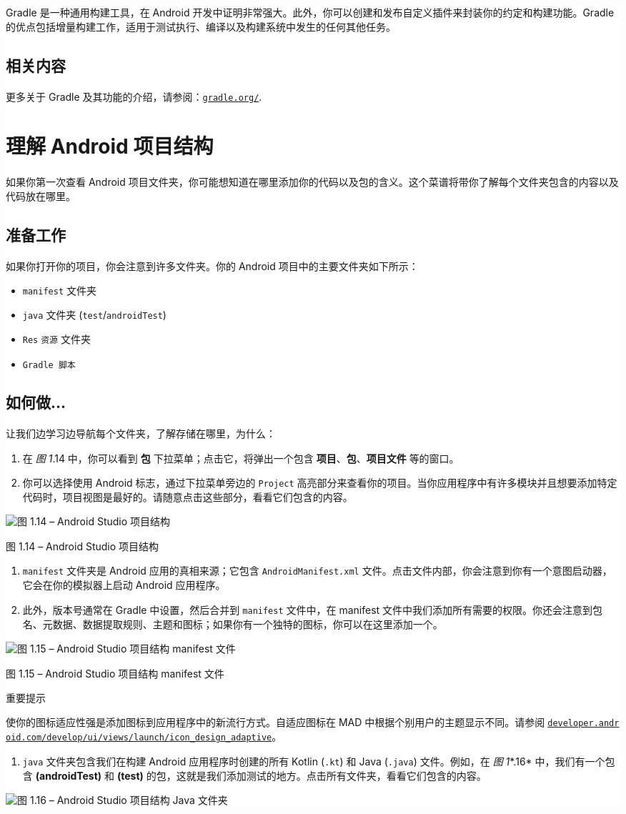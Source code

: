 Gradle 是一种通用构建工具，在 Android 开发中证明非常强大。此外，你可以创建和发布自定义插件来封装你的约定和构建功能。Gradle 的优点包括增量构建工作，适用于测试执行、编译以及构建系统中发生的任何其他任务。

## 相关内容

更多关于 Gradle 及其功能的介绍，请参阅：[`gradle.org/`](https://gradle.org/).

# 理解 Android 项目结构

如果你第一次查看 Android 项目文件夹，你可能想知道在哪里添加你的代码以及包的含义。这个菜谱将带你了解每个文件夹包含的内容以及代码放在哪里。

## 准备工作

如果你打开你的项目，你会注意到许多文件夹。你的 Android 项目中的主要文件夹如下所示：

+   `manifest` 文件夹

+   `java` 文件夹 (`test`/`androidTest`)

+   `Res` `资源` 文件夹

+   `Gradle 脚本`

## 如何做…

让我们边学习边导航每个文件夹，了解存储在哪里，为什么：

1.  在 *图 1*.14 中，你可以看到 **包** 下拉菜单；点击它，将弹出一个包含 **项目**、**包**、**项目文件** 等的窗口。

1.  你可以选择使用 Android 标志，通过下拉菜单旁边的 `Project` 高亮部分来查看你的项目。当你应用程序中有许多模块并且想要添加特定代码时，项目视图是最好的。请随意点击这些部分，看看它们包含的内容。

![图 1.14 – Android Studio 项目结构](img/B18827_01_14.jpg)

图 1.14 – Android Studio 项目结构

1.  `manifest` 文件夹是 Android 应用的真相来源；它包含 `AndroidManifest.xml` 文件。点击文件内部，你会注意到你有一个意图启动器，它会在你的模拟器上启动 Android 应用程序。

1.  此外，版本号通常在 Gradle 中设置，然后合并到 `manifest` 文件中，在 manifest 文件中我们添加所有需要的权限。你还会注意到包名、元数据、数据提取规则、主题和图标；如果你有一个独特的图标，你可以在这里添加一个。

![图 1.15 – Android Studio 项目结构 manifest 文件](img/B18827_01_15.jpg)

图 1.15 – Android Studio 项目结构 manifest 文件

重要提示

使你的图标适应性强是添加图标到应用程序中的新流行方式。自适应图标在 MAD 中根据个别用户的主题显示不同。请参阅 [`developer.android.com/develop/ui/views/launch/icon_design_adaptive`](https://developer.android.com/develop/ui/views/launch/icon_design_adaptive)。

1.  `java` 文件夹包含我们在构建 Android 应用程序时创建的所有 Kotlin (`.kt`) 和 Java (`.java`) 文件。例如，在 *图 1**.16* 中，我们有一个包含 **(androidTest)** 和 **(test)** 的包，这就是我们添加测试的地方。点击所有文件夹，看看它们包含的内容。

![图 1.16 – Android Studio 项目结构 Java 文件夹](img/B18827_01_16.jpg)
